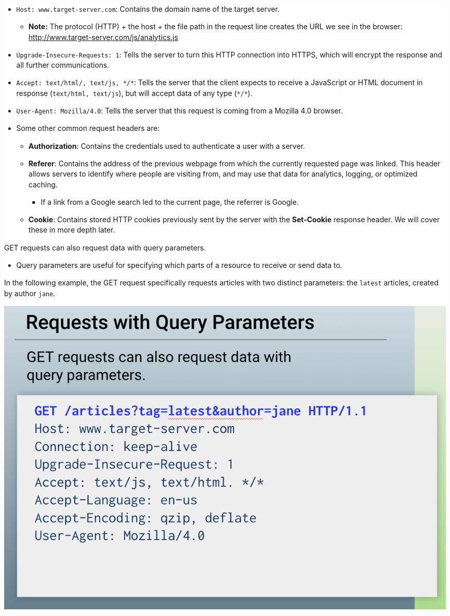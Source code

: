   - `Host: www.target-server.com`: Contains the domain name of the target server.
    - **Note:** The protocol (HTTP) + the host + the file path in the request line creates the URL we see in the browser: http://www.target-server.com/js/analytics.js

  - `Upgrade-Insecure-Requests: 1`: Tells the server to turn this HTTP connection into HTTPS, which will encrypt the response and all further communications.

  - `Accept: text/html/, text/js, */*`: Tells the server that the client expects to receive a JavaScript or HTML document in response (`text/html, text/js`), but will accept data of any type (`*/*`).
  - `User-Agent: Mozilla/4.0`: Tells the server that this request is coming from a Mozilla 4.0 browser.

- Some other common request headers are:

  - **Authorization**: Contains the credentials used to authenticate a user with a server.

  - **Referer**: Contains the address of the previous webpage from which the currently requested page was linked. This header allows servers to identify where people are visiting from, and may use that data for analytics, logging, or optimized caching.  
    - If a link from a Google search led to the current page, the referrer is Google.
  - **Cookie**: Contains stored HTTP cookies previously sent by the server with the **Set-Cookie** response header. We will cover these in more depth later.

GET requests can also request data with query parameters.

- Query parameters are useful for specifying which parts of a resource to receive or send data to.

In the following example, the GET request specifically requests articles with two distinct parameters: the `latest` articles, created by author `jane`.

![](Images/Image_QueryParameters.png)
